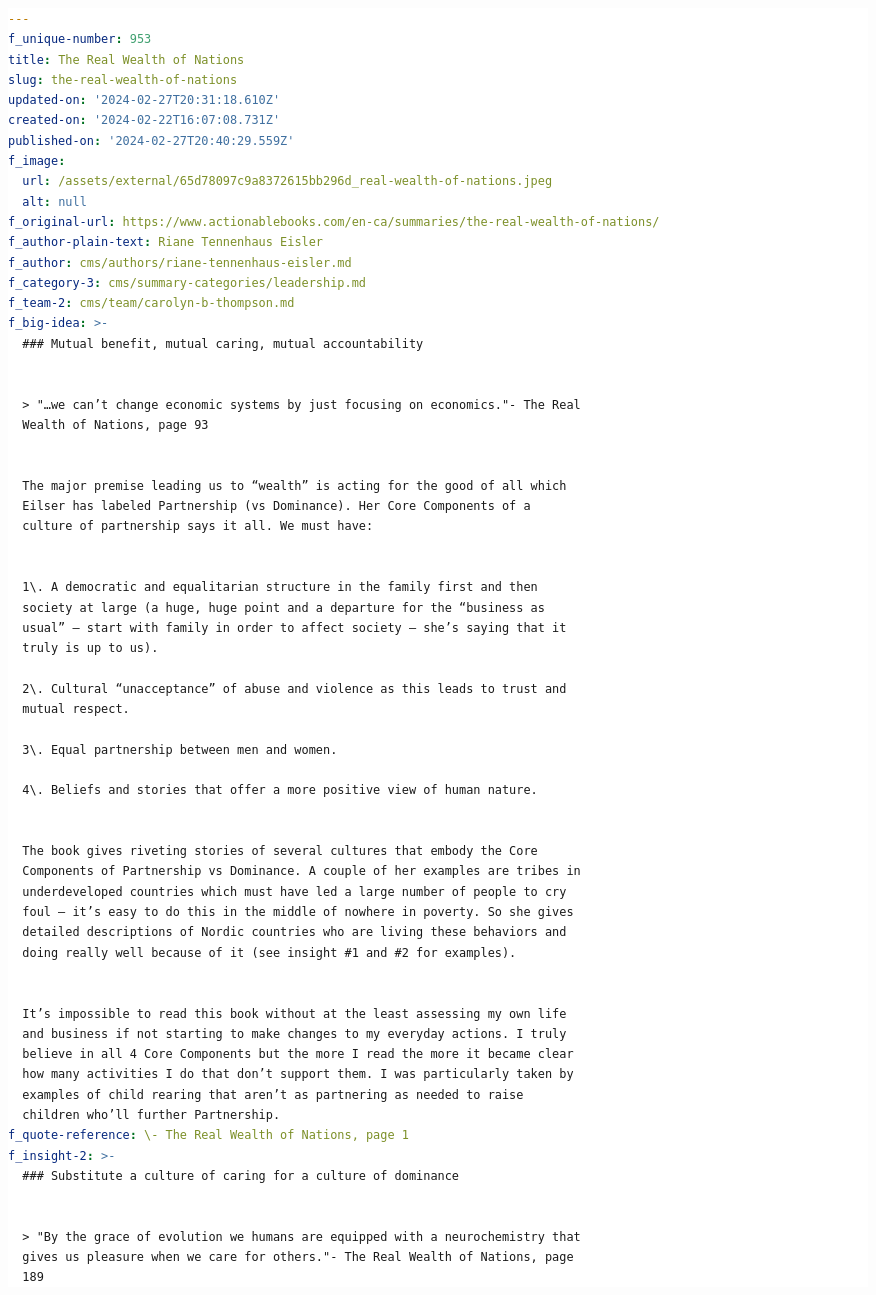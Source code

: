 ```yaml
---
f_unique-number: 953
title: The Real Wealth of Nations
slug: the-real-wealth-of-nations
updated-on: '2024-02-27T20:31:18.610Z'
created-on: '2024-02-22T16:07:08.731Z'
published-on: '2024-02-27T20:40:29.559Z'
f_image:
  url: /assets/external/65d78097c9a8372615bb296d_real-wealth-of-nations.jpeg
  alt: null
f_original-url: https://www.actionablebooks.com/en-ca/summaries/the-real-wealth-of-nations/
f_author-plain-text: Riane Tennenhaus Eisler
f_author: cms/authors/riane-tennenhaus-eisler.md
f_category-3: cms/summary-categories/leadership.md
f_team-2: cms/team/carolyn-b-thompson.md
f_big-idea: >-
  ### Mutual benefit, mutual caring, mutual accountability


  > "…we can’t change economic systems by just focusing on economics."- The Real
  Wealth of Nations, page 93


  The major premise leading us to “wealth” is acting for the good of all which
  Eilser has labeled Partnership (vs Dominance). Her Core Components of a
  culture of partnership says it all. We must have:


  1\. A democratic and equalitarian structure in the family first and then
  society at large (a huge, huge point and a departure for the “business as
  usual” — start with family in order to affect society — she’s saying that it
  truly is up to us).  

  2\. Cultural “unacceptance” of abuse and violence as this leads to trust and
  mutual respect.  

  3\. Equal partnership between men and women.  

  4\. Beliefs and stories that offer a more positive view of human nature.


  The book gives riveting stories of several cultures that embody the Core
  Components of Partnership vs Dominance. A couple of her examples are tribes in
  underdeveloped countries which must have led a large number of people to cry
  foul — it’s easy to do this in the middle of nowhere in poverty. So she gives
  detailed descriptions of Nordic countries who are living these behaviors and
  doing really well because of it (see insight #1 and #2 for examples).


  It’s impossible to read this book without at the least assessing my own life
  and business if not starting to make changes to my everyday actions. I truly
  believe in all 4 Core Components but the more I read the more it became clear
  how many activities I do that don’t support them. I was particularly taken by
  examples of child rearing that aren’t as partnering as needed to raise
  children who’ll further Partnership.
f_quote-reference: \- The Real Wealth of Nations, page 1
f_insight-2: >-
  ### Substitute a culture of caring for a culture of dominance


  > "By the grace of evolution we humans are equipped with a neurochemistry that
  gives us pleasure when we care for others."- The Real Wealth of Nations, page
  189
```